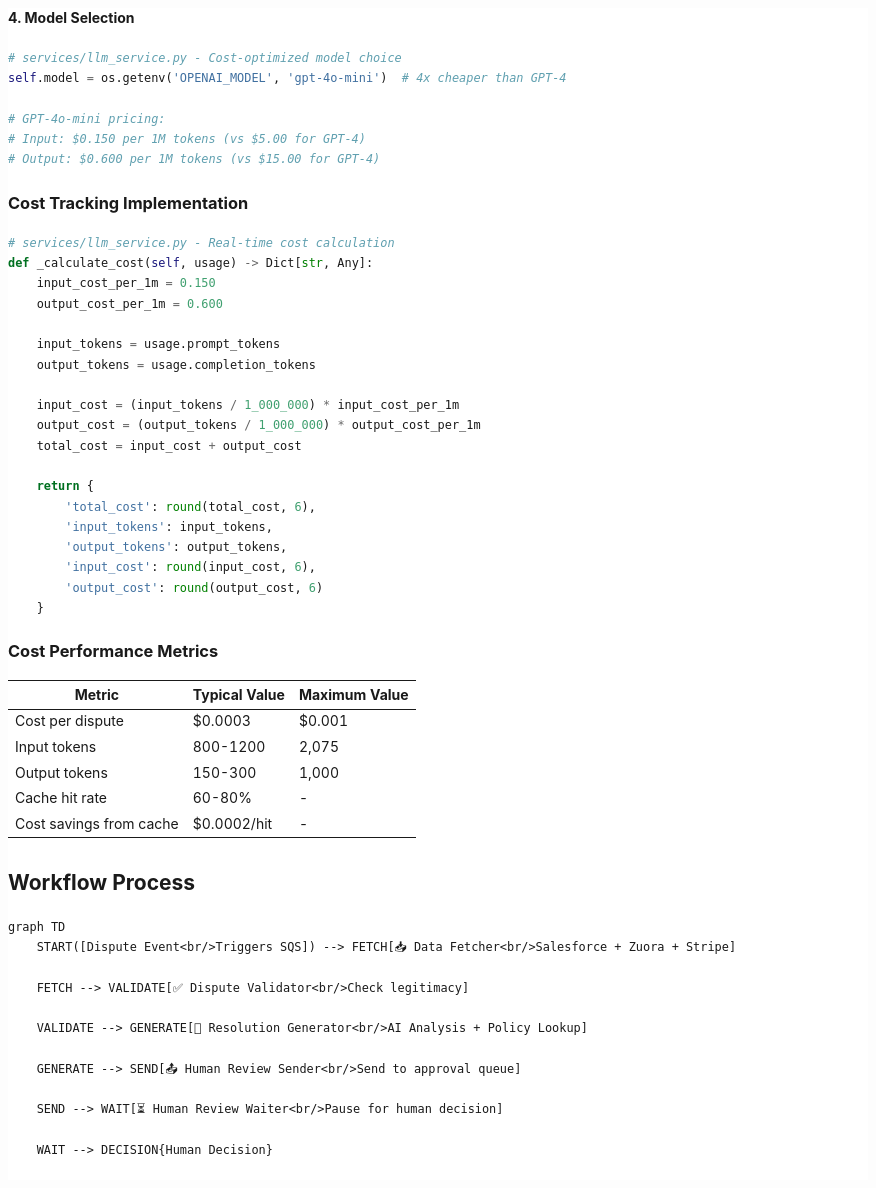#### 4. Model Selection
```python
# services/llm_service.py - Cost-optimized model choice
self.model = os.getenv('OPENAI_MODEL', 'gpt-4o-mini')  # 4x cheaper than GPT-4

# GPT-4o-mini pricing:
# Input: $0.150 per 1M tokens (vs $5.00 for GPT-4)
# Output: $0.600 per 1M tokens (vs $15.00 for GPT-4)
```

### Cost Tracking Implementation
```python
# services/llm_service.py - Real-time cost calculation
def _calculate_cost(self, usage) -> Dict[str, Any]:
    input_cost_per_1m = 0.150
    output_cost_per_1m = 0.600
    
    input_tokens = usage.prompt_tokens
    output_tokens = usage.completion_tokens
    
    input_cost = (input_tokens / 1_000_000) * input_cost_per_1m
    output_cost = (output_tokens / 1_000_000) * output_cost_per_1m
    total_cost = input_cost + output_cost
    
    return {
        'total_cost': round(total_cost, 6),
        'input_tokens': input_tokens,
        'output_tokens': output_tokens,
        'input_cost': round(input_cost, 6),
        'output_cost': round(output_cost, 6)
    }
```

### Cost Performance Metrics
| Metric | Typical Value | Maximum Value |
|--------|---------------|---------------|
| Cost per dispute | $0.0003 | $0.001 |
| Input tokens | 800-1200 | 2,075 |
| Output tokens | 150-300 | 1,000 |
| Cache hit rate | 60-80% | - |
| Cost savings from cache | $0.0002/hit | - |

## Workflow Process


```mermaid
graph TD
    START([Dispute Event<br/>Triggers SQS]) --> FETCH[📥 Data Fetcher<br/>Salesforce + Zuora + Stripe]
    
    FETCH --> VALIDATE[✅ Dispute Validator<br/>Check legitimacy]
    
    VALIDATE --> GENERATE[🤖 Resolution Generator<br/>AI Analysis + Policy Lookup]
    
    GENERATE --> SEND[📤 Human Review Sender<br/>Send to approval queue]
    
    SEND --> WAIT[⏳ Human Review Waiter<br/>Pause for human decision]
    
    WAIT --> DECISION{Human Decision}
    
```